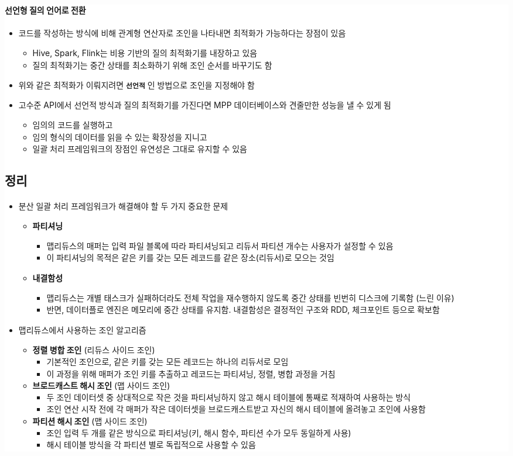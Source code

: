 #### 선언형 질의 언어로 전환
- 코드를 작성하는 방식에 비해 관계형 연산자로 조인을 나타내면 최적화가 가능하다는 장점이 있음
  - Hive, Spark, Flink는 비용 기반의 질의 최적화기를 내장하고 있음
  - 질의 최적화기는 중간 상태를 최소화하기 위해 조인 순서를 바꾸기도 함
    
- 위와 같은 최적화가 이뤄지려면 **`선언적`** 인 방법으로 조인을 지정해야 함

- 고수준 API에서 선언적 방식과 질의 최적화기를 가진다면 MPP 데이터베이스와 견줄만한 성능을 낼 수 있게 됨
  - 임의의 코드를 실행하고
  - 임의 형식의 데이터를 읽을 수 있는 확장성을 지니고
  - 일괄 처리 프레임워크의 장점인 유연성은 그대로 유지할 수 있음

## 정리
- 분산 일괄 처리 프레임워크가 해결해야 할 두 가지 중요한 문제
  - **파티셔닝**
    - 맵리듀스의 매퍼는 입력 파일 블록에 따라 파티셔닝되고 리듀서 파티션 개수는 사용자가 설정할 수 있음
    - 이 파티셔닝의 목적은 같은 키를 갖는 모든 레코드를 같은 장소(리듀서)로 모으는 것임

  - **내결함성**
    - 맵리듀스는 개별 태스크가 실패하더라도 전체 작업을 재수행하지 않도록 중간 상태를 빈번히 디스크에 기록함 (느린 이유)
    - 반면, 데이터플로 엔진은 메모리에 중간 상태를 유지함. 내결함성은 결정적인 구조와 RDD, 체크포인트 등으로 확보함

- 맵리듀스에서 사용하는 조인 알고리즘
  - **정렬 병합 조인** (리듀스 사이드 조인)
    - 기본적인 조인으로, 같은 키를 갖는 모든 레코드는 하나의 리듀서로 모임
    - 이 과정을 위해 매퍼가 조인 키를 추출하고 레코드는 파티셔닝, 정렬, 병합 과정을 거침
  - **브로드캐스트 해시 조인** (맵 사이드 조인)
    - 두 조인 데이터셋 중 상대적으로 작은 것을 파티셔닝하지 않고 해시 테이블에 통째로 적재하여 사용하는 방식
    - 조인 연산 시작 전에 각 매퍼가 작은 데이터셋을 브로드캐스트받고 자신의 해시 테이블에 올려놓고 조인에 사용함
  - **파티션 해시 조인** (맵 사이드 조인)
    - 조인 입력 두 개를 같은 방식으로 파티셔닝(키, 해시 함수, 파티션 수가 모두 동일하게 사용)
    - 해시 테이블 방식을 각 파티션 별로 독립적으로 사용할 수 있음
